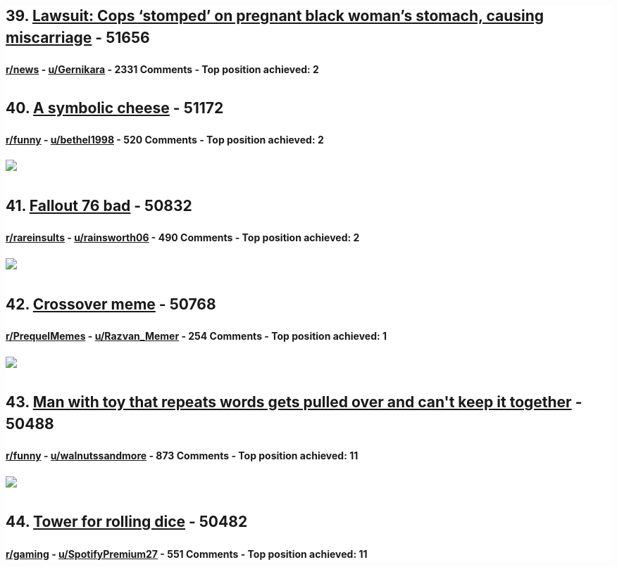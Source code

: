 ## 39. [Lawsuit: Cops ‘stomped’ on pregnant black woman’s stomach, causing miscarriage](http://reddit.com/r/news/comments/gusdsm/lawsuit_cops_stomped_on_pregnant_black_womans/) - 51656
#### [r/news](http://reddit.com/r/news) - [u/Gernikara](http://reddit.com/u/Gernikara) - 2331 Comments - Top position achieved: 2

## 40. [A symbolic cheese](http://reddit.com/r/funny/comments/guiw9s/a_symbolic_cheese/) - 51172
#### [r/funny](http://reddit.com/r/funny) - [u/bethel1998](http://reddit.com/u/bethel1998) - 520 Comments - Top position achieved: 2

<a href="https://i.redd.it/4pbvwo15aa251.jpg"><img src="https://a.thumbs.redditmedia.com/yq8zEt0Da4pl7HzWr_KYXgC7Oss8-Ve6z1ImF8oTvx0.jpg"></img></a>

## 41. [Fallout 76 bad](http://reddit.com/r/rareinsults/comments/gue35f/fallout_76_bad/) - 50832
#### [r/rareinsults](http://reddit.com/r/rareinsults) - [u/rainsworth06](http://reddit.com/u/rainsworth06) - 490 Comments - Top position achieved: 2

<a href="https://i.redd.it/156rnz9ha8251.jpg"><img src="https://b.thumbs.redditmedia.com/rMMLcVUi31H6NnFQK9-Pnqp6_BImSM1owPk9NjsOxgs.jpg"></img></a>

## 42. [Crossover meme](http://reddit.com/r/PrequelMemes/comments/guhbgx/crossover_meme/) - 50768
#### [r/PrequelMemes](http://reddit.com/r/PrequelMemes) - [u/Razvan_Memer](http://reddit.com/u/Razvan_Memer) - 254 Comments - Top position achieved: 1

<a href="https://i.redd.it/zshkptnum9251.jpg"><img src="https://b.thumbs.redditmedia.com/Ch-4MG-7-7gV7G0rGbGMpMuZk_fPoxaWRjhlP1B126Y.jpg"></img></a>

## 43. [Man with toy that repeats words gets pulled over and can't keep it together](http://reddit.com/r/funny/comments/guku41/man_with_toy_that_repeats_words_gets_pulled_over/) - 50488
#### [r/funny](http://reddit.com/r/funny) - [u/walnutssandmore](http://reddit.com/u/walnutssandmore) - 873 Comments - Top position achieved: 11

<a href="https://v.redd.it/g4045fm8ya251"><img src="https://b.thumbs.redditmedia.com/qx1hGYiUzitb0Gf003YKU1iytL5ajhGt5g4Mgb2mD7o.jpg"></img></a>

## 44. [Tower for rolling dice](http://reddit.com/r/gaming/comments/gulmpz/tower_for_rolling_dice/) - 50482
#### [r/gaming](http://reddit.com/r/gaming) - [u/SpotifyPremium27](http://reddit.com/u/SpotifyPremium27) - 551 Comments - Top position achieved: 11

